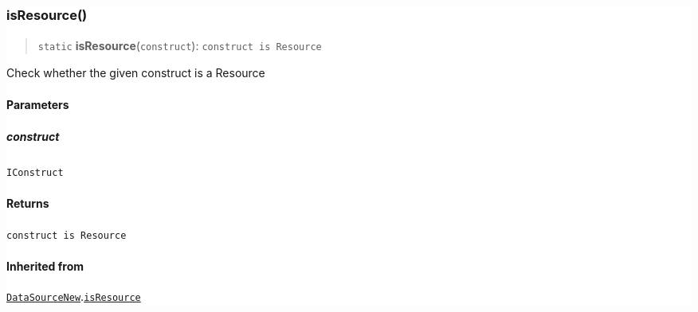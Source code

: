 ### isResource()

> `static` **isResource**(`construct`): `construct is Resource`

Check whether the given construct is a Resource

#### Parameters

##### construct

`IConstruct`

#### Returns

`construct is Resource`

#### Inherited from

[`DataSourceNew`](DataSourceNew.md).[`isResource`](DataSourceNew.md#isresource)
